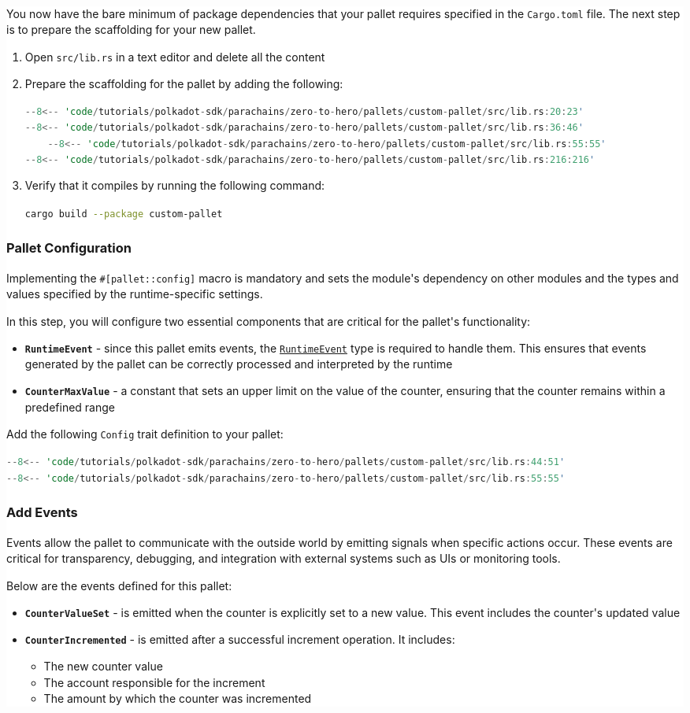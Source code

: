 You now have the bare minimum of package dependencies that your pallet requires specified in the `Cargo.toml` file. The next step is to prepare the scaffolding for your new pallet.

1. Open `src/lib.rs` in a text editor and delete all the content
   
2. Prepare the scaffolding for the pallet by adding the following:

    ```rust title="lib.rs"
    --8<-- 'code/tutorials/polkadot-sdk/parachains/zero-to-hero/pallets/custom-pallet/src/lib.rs:20:23'
    --8<-- 'code/tutorials/polkadot-sdk/parachains/zero-to-hero/pallets/custom-pallet/src/lib.rs:36:46'
        --8<-- 'code/tutorials/polkadot-sdk/parachains/zero-to-hero/pallets/custom-pallet/src/lib.rs:55:55'
    --8<-- 'code/tutorials/polkadot-sdk/parachains/zero-to-hero/pallets/custom-pallet/src/lib.rs:216:216'
    ```

3. Verify that it compiles by running the following command:

    ```bash
    cargo build --package custom-pallet
    ```

### Pallet Configuration

Implementing the `#[pallet::config]` macro is mandatory and sets the module's dependency on other modules and the types and values specified by the runtime-specific settings.

In this step, you will configure two essential components that are critical for the pallet's functionality:

- **`RuntimeEvent`** - since this pallet emits events, the [`RuntimeEvent`](https://paritytech.github.io/polkadot-sdk/master/frame_system/pallet/trait.Config.html#associatedtype.RuntimeEvent) type is required to handle them. This ensures that events generated by the pallet can be correctly processed and interpreted by the runtime

- **`CounterMaxValue`** - a constant that sets an upper limit on the value of the counter, ensuring that the counter remains within a predefined range

Add the following `Config` trait definition to your pallet:

```rust title="lib.rs"
--8<-- 'code/tutorials/polkadot-sdk/parachains/zero-to-hero/pallets/custom-pallet/src/lib.rs:44:51'
--8<-- 'code/tutorials/polkadot-sdk/parachains/zero-to-hero/pallets/custom-pallet/src/lib.rs:55:55'
```

### Add Events

Events allow the pallet to communicate with the outside world by emitting signals when specific actions occur. These events are critical for transparency, debugging, and integration with external systems such as UIs or monitoring tools.

Below are the events defined for this pallet:

- **`CounterValueSet`** - is emitted when the counter is explicitly set to a new value. This event includes the counter's updated value

- **`CounterIncremented`** - is emitted after a successful increment operation. It includes:

    - The new counter value
    - The account responsible for the increment
    - The amount by which the counter was incremented
